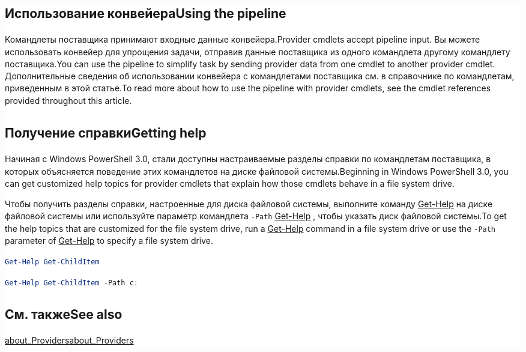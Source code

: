 ## <a name="using-the-pipeline"></a><span data-ttu-id="658b2-377">Использование конвейера</span><span class="sxs-lookup"><span data-stu-id="658b2-377">Using the pipeline</span></span>

<span data-ttu-id="658b2-378">Командлеты поставщика принимают входные данные конвейера.</span><span class="sxs-lookup"><span data-stu-id="658b2-378">Provider cmdlets accept pipeline input.</span></span> <span data-ttu-id="658b2-379">Вы можете использовать конвейер для упрощения задачи, отправив данные поставщика из одного командлета другому командлету поставщика.</span><span class="sxs-lookup"><span data-stu-id="658b2-379">You can use the pipeline to simplify task by sending provider data from one cmdlet to another provider cmdlet.</span></span>
<span data-ttu-id="658b2-380">Дополнительные сведения об использовании конвейера с командлетами поставщика см. в справочнике по командлетам, приведенным в этой статье.</span><span class="sxs-lookup"><span data-stu-id="658b2-380">To read more about how to use the pipeline with provider cmdlets, see the cmdlet references provided throughout this article.</span></span>

## <a name="getting-help"></a><span data-ttu-id="658b2-381">Получение справки</span><span class="sxs-lookup"><span data-stu-id="658b2-381">Getting help</span></span>

<span data-ttu-id="658b2-382">Начиная с Windows PowerShell 3.0, стали доступны настраиваемые разделы справки по командлетам поставщика, в которых объясняется поведение этих командлетов на диске файловой системы.</span><span class="sxs-lookup"><span data-stu-id="658b2-382">Beginning in Windows PowerShell 3.0, you can get customized help topics for provider cmdlets that explain how those cmdlets behave in a file system drive.</span></span>

<span data-ttu-id="658b2-383">Чтобы получить разделы справки, настроенные для диска файловой системы, выполните команду [Get-Help](xref:Microsoft.PowerShell.Core.Get-Help) на диске файловой системы или используйте параметр командлета `-Path` [Get-Help](xref:Microsoft.PowerShell.Core.Get-Help) , чтобы указать диск файловой системы.</span><span class="sxs-lookup"><span data-stu-id="658b2-383">To get the help topics that are customized for the file system drive, run a [Get-Help](xref:Microsoft.PowerShell.Core.Get-Help) command in a file system drive or use the `-Path` parameter of [Get-Help](xref:Microsoft.PowerShell.Core.Get-Help) to specify a file system drive.</span></span>

```powershell
Get-Help Get-ChildItem
```

```powershell
Get-Help Get-ChildItem -Path c:
```

## <a name="see-also"></a><span data-ttu-id="658b2-384">См. также</span><span class="sxs-lookup"><span data-stu-id="658b2-384">See also</span></span>

[<span data-ttu-id="658b2-385">about_Providers</span><span class="sxs-lookup"><span data-stu-id="658b2-385">about_Providers</span></span>](../About/about_Providers.md)
